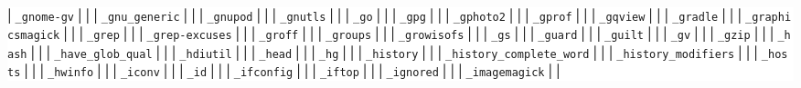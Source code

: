| `_gnome-gv`                  |     |
| `_gnu_generic`               |     |
| `_gnupod`                    |     |
| `_gnutls`                    |     |
| `_go`                        |     |
| `_gpg`                       |     |
| `_gphoto2`                   |     |
| `_gprof`                     |     |
| `_gqview`                    |     |
| `_gradle`                    |     |
| `_graphicsmagick`            |     |
| `_grep`                      |     |
| `_grep-excuses`              |     |
| `_groff`                     |     |
| `_groups`                    |     |
| `_growisofs`                 |     |
| `_gs`                        |     |
| `_guard`                     |     |
| `_guilt`                     |     |
| `_gv`                        |     |
| `_gzip`                      |     |
| `_hash`                      |     |
| `_have_glob_qual`            |     |
| `_hdiutil`                   |     |
| `_head`                      |     |
| `_hg`                        |     |
| `_history`                   |     |
| `_history_complete_word`     |     |
| `_history_modifiers`         |     |
| `_hosts`                     |     |
| `_hwinfo`                    |     |
| `_iconv`                     |     |
| `_id`                        |     |
| `_ifconfig`                  |     |
| `_iftop`                     |     |
| `_ignored`                   |     |
| `_imagemagick`               |     |